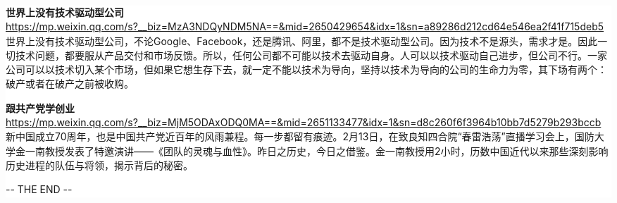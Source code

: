 **世界上没有技术驱动型公司**  
https://mp.weixin.qq.com/s?__biz=MzA3NDQyNDM5NA==&mid=2650429654&idx=1&sn=a89286d212cd64e546ea2f41f715deb5  
世界上没有技术驱动型公司，不论Google、Facebook，还是腾讯、阿里，都不是技术驱动型公司。因为技术不是源头，需求才是。因此一切技术问题，都要服从产品交付和市场反馈。所以，任何公司都不可能以技术去驱动自身。人可以以技术驱动自己进步，但公司不行。一家公司可以以技术切入某个市场，但如果它想生存下去，就一定不能以技术为导向，坚持以技术为导向的公司的生命力为零，其下场有两个：破产或者在破产之前被收购。

**跟共产党学创业**  
https://mp.weixin.qq.com/s?__biz=MjM5ODAxODQ0MA==&mid=2651133477&idx=1&sn=d8c260f6f3964b10bb7d5279b293bccb  
新中国成立70周年，也是中国共产党近百年的风雨兼程。每一步都留有痕迹。2月13日，在致良知四合院“春雷浩荡”直播学习会上，国防大学金一南教授发表了特邀演讲——《团队的灵魂与血性》。昨日之历史，今日之借鉴。金一南教授用2小时，历数中国近代以来那些深刻影响历史进程的队伍与将领，揭示背后的秘密。

-- THE END --
